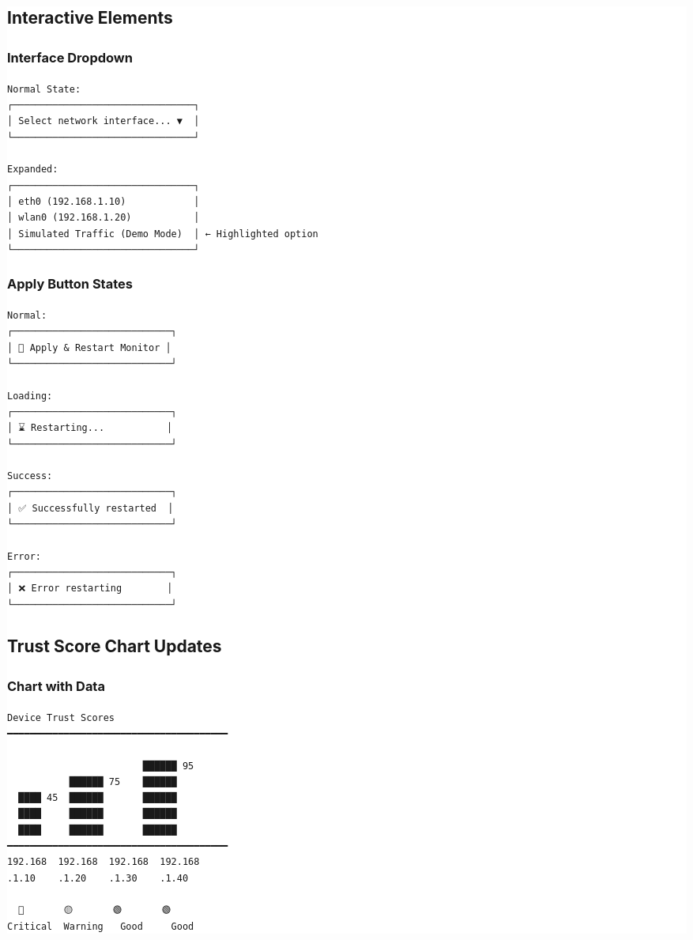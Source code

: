 ## Interactive Elements

### Interface Dropdown
```
Normal State:
┌────────────────────────────────┐
│ Select network interface... ▼  │
└────────────────────────────────┘

Expanded:
┌────────────────────────────────┐
│ eth0 (192.168.1.10)            │
│ wlan0 (192.168.1.20)           │
│ Simulated Traffic (Demo Mode)  │ ← Highlighted option
└────────────────────────────────┘
```

### Apply Button States
```
Normal:
┌────────────────────────────┐
│ 🔄 Apply & Restart Monitor │
└────────────────────────────┘

Loading:
┌────────────────────────────┐
│ ⌛ Restarting...           │
└────────────────────────────┘

Success:
┌────────────────────────────┐
│ ✅ Successfully restarted  │
└────────────────────────────┘

Error:
┌────────────────────────────┐
│ ❌ Error restarting        │
└────────────────────────────┘
```

## Trust Score Chart Updates

### Chart with Data
```
Device Trust Scores
━━━━━━━━━━━━━━━━━━━━━━━━━━━━━━━━━━━━━━━

                        ██████ 95
           ██████ 75    ██████
  ████ 45  ██████       ██████
  ████     ██████       ██████
  ████     ██████       ██████
━━━━━━━━━━━━━━━━━━━━━━━━━━━━━━━━━━━━━━━
192.168  192.168  192.168  192.168
.1.10    .1.20    .1.30    .1.40

  🔴       🟡       🟢       🟢
Critical  Warning   Good     Good
```
